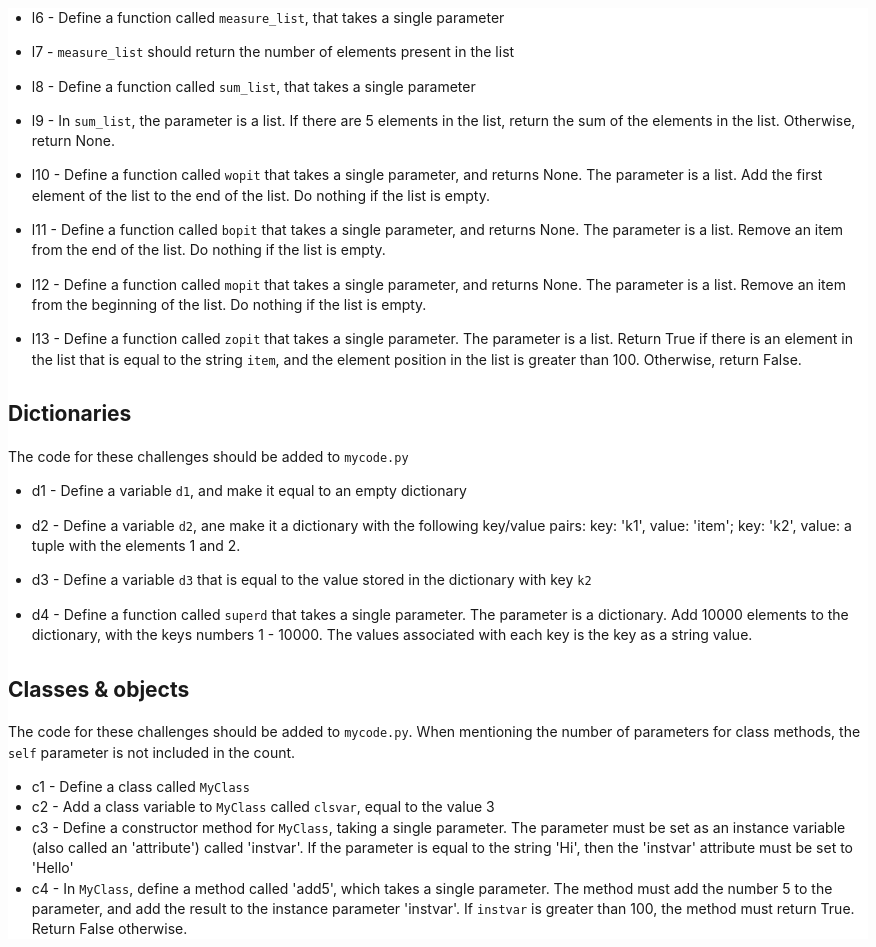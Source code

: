 * l6 - Define a function called `measure_list`, that takes a single parameter
* l7 - `measure_list` should return the number of elements present in the
  list
  
* l8 - Define a function called `sum_list`, that takes a single parameter
* l9 - In `sum_list`, the parameter is a list. If there are 5 elements in
  the list, return the sum of the elements in the list. Otherwise, return None.

* l10 - Define a function called `wopit` that takes a single parameter, and
  returns None. The parameter is a list. Add the first element of the list to the
  end of the list. Do nothing if the list is empty.
* l11 - Define a function called `bopit` that takes a single parameter, and
  returns None. The parameter is a list. Remove an item from the end of the list.
  Do nothing if the list is empty.
* l12 - Define a function called `mopit` that takes a single parameter, and
  returns None. The parameter is a list. Remove an item from the beginning of the list.
  Do nothing if the list is empty.

* l13 - Define a function called `zopit` that takes a single parameter. The
  parameter is a list. Return True if there is an element in the list that is
  equal to the string `item`, and the element position in the list is greater
  than 100. Otherwise, return False.


Dictionaries
------------

The code for these challenges should be added to `mycode.py`

* d1 - Define a variable `d1`, and make it equal to an empty dictionary
* d2 - Define a variable `d2`, ane make it a dictionary with the following
  key/value pairs: key: 'k1', value: 'item'; key: 'k2', value: a tuple with
  the elements 1 and 2. 
* d3 - Define a variable `d3` that is equal to the value stored in the
  dictionary with key `k2`

* d4 - Define a function called `superd` that takes a single parameter. The
  parameter is a dictionary. Add 10000 elements to the dictionary, with the
  keys numbers 1 - 10000. The values associated with each key is the key as
  a string value.


Classes & objects
-----------------

The code for these challenges should be added to `mycode.py`. When mentioning
the number of parameters for class methods, the `self` parameter is not included
in the count.

* c1 - Define a class called `MyClass`
* c2 - Add a class variable to `MyClass` called `clsvar`, equal to the value 3
* c3 - Define a constructor method for `MyClass`, taking a single parameter.
  The parameter must be set as an instance variable (also called an 'attribute')
  called 'instvar'. If the parameter is equal to the string 'Hi', then the
  'instvar' attribute must be set to 'Hello'
* c4 - In `MyClass`, define a method called 'add5', which takes a single
  parameter. The method must add the number 5 to the parameter, and add the
  result to the instance parameter 'instvar'. If `instvar` is greater than
  100, the method must return True. Return False otherwise.
